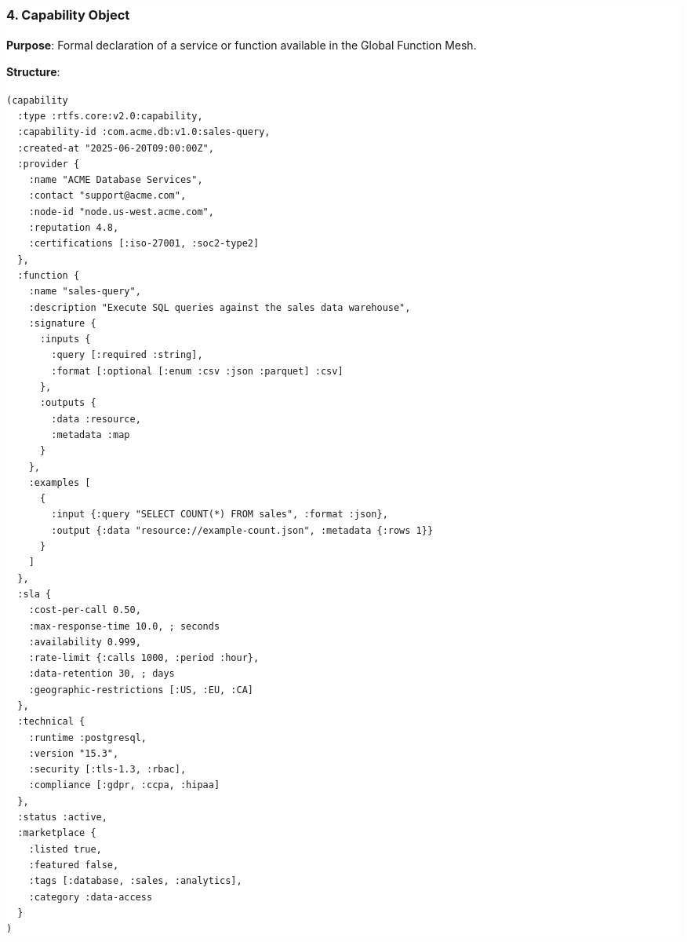 ### 4. Capability Object

**Purpose**: Formal declaration of a service or function available in the Global Function Mesh.

**Structure**:
```rtfs
(capability
  :type :rtfs.core:v2.0:capability,
  :capability-id :com.acme.db:v1.0:sales-query,
  :created-at "2025-06-20T09:00:00Z",
  :provider {
    :name "ACME Database Services",
    :contact "support@acme.com",
    :node-id "node.us-west.acme.com",
    :reputation 4.8,
    :certifications [:iso-27001, :soc2-type2]
  },
  :function {
    :name "sales-query",
    :description "Execute SQL queries against the sales data warehouse",
    :signature {
      :inputs {
        :query [:required :string],
        :format [:optional [:enum :csv :json :parquet] :csv]
      },
      :outputs {
        :data :resource,
        :metadata :map
      }
    },
    :examples [
      {
        :input {:query "SELECT COUNT(*) FROM sales", :format :json},
        :output {:data "resource://example-count.json", :metadata {:rows 1}}
      }
    ]
  },
  :sla {
    :cost-per-call 0.50,
    :max-response-time 10.0, ; seconds
    :availability 0.999,
    :rate-limit {:calls 1000, :period :hour},
    :data-retention 30, ; days
    :geographic-restrictions [:US, :EU, :CA]
  },
  :technical {
    :runtime :postgresql,
    :version "15.3",
    :security [:tls-1.3, :rbac],
    :compliance [:gdpr, :ccpa, :hipaa]
  },
  :status :active,
  :marketplace {
    :listed true,
    :featured false,
    :tags [:database, :sales, :analytics],
    :category :data-access
  }
)
```
